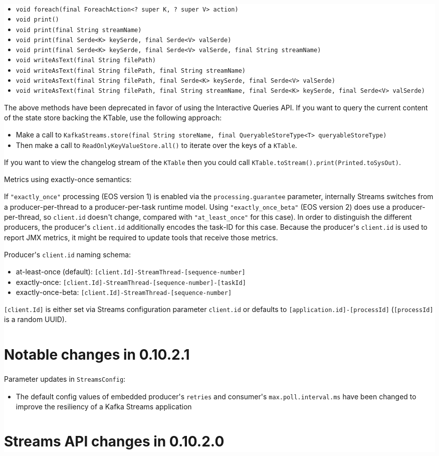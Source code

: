   * `void foreach(final ForeachAction<? super K, ? super V> action)`
  * `void print()`
  * `void print(final String streamName)`
  * `void print(final Serde<K> keySerde, final Serde<V> valSerde)`
  * `void print(final Serde<K> keySerde, final Serde<V> valSerde, final String streamName)`
  * `void writeAsText(final String filePath)`
  * `void writeAsText(final String filePath, final String streamName)`
  * `void writeAsText(final String filePath, final Serde<K> keySerde, final Serde<V> valSerde)`
  * `void writeAsText(final String filePath, final String streamName, final Serde<K> keySerde, final Serde<V> valSerde)`



The above methods have been deprecated in favor of using the Interactive Queries API. If you want to query the current content of the state store backing the KTable, use the following approach: 

  * Make a call to `KafkaStreams.store(final String storeName, final QueryableStoreType<T> queryableStoreType)`
  * Then make a call to `ReadOnlyKeyValueStore.all()` to iterate over the keys of a `KTable`. 



If you want to view the changelog stream of the `KTable` then you could call `KTable.toStream().print(Printed.toSysOut)`. 

Metrics using exactly-once semantics: 

If `"exactly_once"` processing (EOS version 1) is enabled via the `processing.guarantee` parameter, internally Streams switches from a producer-per-thread to a producer-per-task runtime model. Using `"exactly_once_beta"` (EOS version 2) does use a producer-per-thread, so `client.id` doesn't change, compared with `"at_least_once"` for this case). In order to distinguish the different producers, the producer's `client.id` additionally encodes the task-ID for this case. Because the producer's `client.id` is used to report JMX metrics, it might be required to update tools that receive those metrics. 

Producer's `client.id` naming schema: 

  * at-least-once (default): `[client.Id]-StreamThread-[sequence-number]`
  * exactly-once: `[client.Id]-StreamThread-[sequence-number]-[taskId]`
  * exactly-once-beta: `[client.Id]-StreamThread-[sequence-number]`



`[client.Id]` is either set via Streams configuration parameter `client.id` or defaults to `[application.id]-[processId]` (`[processId]` is a random UUID). 

# Notable changes in 0.10.2.1

Parameter updates in `StreamsConfig`: 

  * The default config values of embedded producer's `retries` and consumer's `max.poll.interval.ms` have been changed to improve the resiliency of a Kafka Streams application 



# Streams API changes in 0.10.2.0
